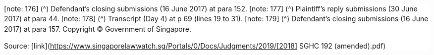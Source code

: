 
[note: 176] (^) Defendant’s closing submissions (16 June 2017) at para 152. [note: 177] (^) Plaintiff’s reply submissions (30 June 2017) at para 44. [note: 178] (^) Transcript (Day 4) at p 69 (lines 19 to 31). [note: 179] (^) Defendant’s closing submissions (16 June 2017) at para 157. Copyright © Government of Singapore. 


Source: [link](https://www.singaporelawwatch.sg/Portals/0/Docs/Judgments/2019/[2018] SGHC 192 (amended).pdf)
